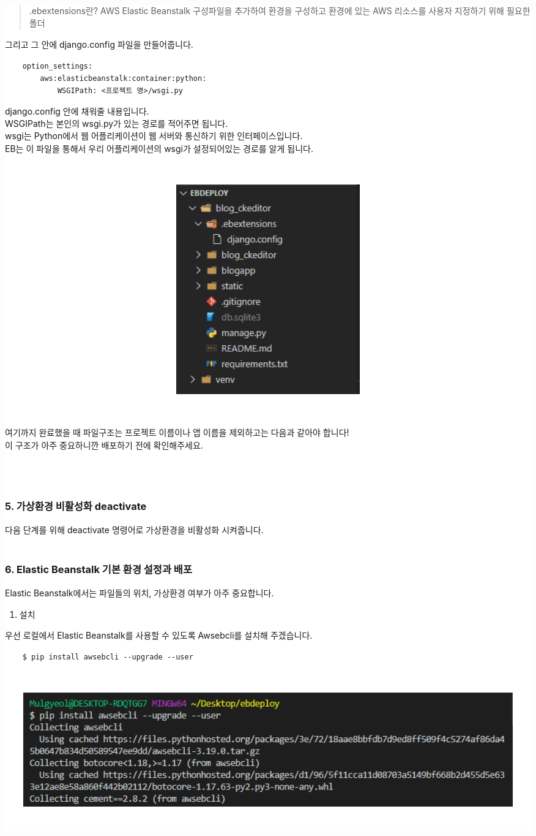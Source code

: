 > .ebextensions란? 
> AWS Elastic Beanstalk 구성파일을 추가하여 환경을 구성하고 환경에 있는 AWS 리소스를 사용자 지정하기 위해 필요한 폴더

그리고 그 안에 django.config 파일을 만들어줍니다.

```
    option_settings:
        aws:elasticbeanstalk:container:python:
            WSGIPath: <프로젝트 명>/wsgi.py
```

django.config 안에 채워줄 내용입니다.<br>
WSGIPath는 본인의 wsgi.py가 있는 경로를 적어주면 됩니다. <br>
wsgi는 Python에서 웹 어플리케이션이 웹 서버와 통신하기 위한 인터페이스입니다.<br>
EB는 이 파일을 통해서 우리 어플리케이션의 wsgi가 설정되어있는 경로를 알게 됩니다.<br>

<br><p align="center"><img src="/img/deploy/9006.PNG" width = "300px"></p><br>

여기까지 완료했을 때 파일구조는 프로젝트 이름이나 앱 이름을 제외하고는 다음과 같아야 합니다! <br>
이 구조가 아주 중요하니깐 배포하기 전에 확인해주세요.

<br><br>

### 5. 가상환경 비활성화 deactivate
다음 단계를 위해 deactivate 명령어로 가상환경을 비활성화 시켜줍니다.
<br><br>

### 6. Elastic Beanstalk 기본 환경 설정과 배포

Elastic Beanstalk에서는 파일들의 위치, 가상환경 여부가 아주 중요합니다.


1. 설치

우선 로컬에서 Elastic Beanstalk를 사용할 수 있도록 Awsebcli를 설치해 주겠습니다.

```
    $ pip install awsebcli --upgrade --user
```

<br><p align="center"><img src="/img/deploy/20.PNG" width = "800px"></p><br>
